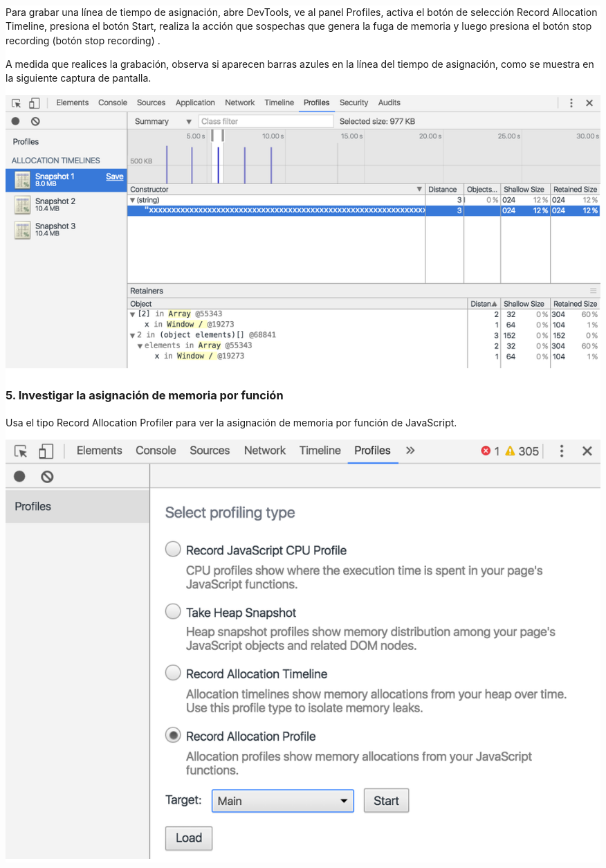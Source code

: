 Para grabar una línea de tiempo de asignación, abre DevTools, ve al panel Profiles, activa el botón de selección Record Allocation Timeline, presiona el botón Start, realiza la acción que sospechas que genera la fuga de memoria y luego presiona el botón stop recording (botón stop recording) .

A medida que realices la grabación, observa si aparecen barras azules en la línea del tiempo de asignación, como se muestra en la siguiente captura de pantalla.

![](assets/object-details.png)

### 5. Investigar la asignación de memoria por función

Usa el tipo Record Allocation Profiler para ver la asignación de memoria por función de JavaScript.

![](assets/record-allocation-profile.png)
